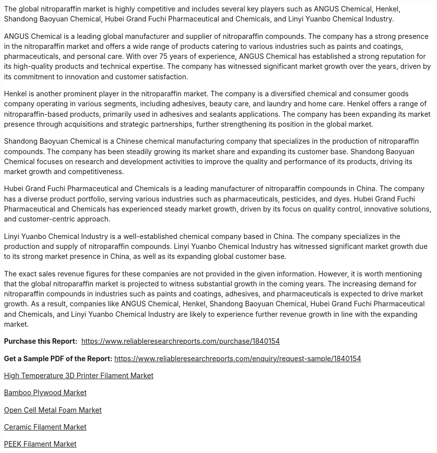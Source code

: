 <p><p>The global nitroparaffin market is highly competitive and includes several key players such as ANGUS Chemical, Henkel, Shandong Baoyuan Chemical, Hubei Grand Fuchi Pharmaceutical and Chemicals, and Linyi Yuanbo Chemical Industry. </p><p>ANGUS Chemical is a leading global manufacturer and supplier of nitroparaffin compounds. The company has a strong presence in the nitroparaffin market and offers a wide range of products catering to various industries such as paints and coatings, pharmaceuticals, and personal care. With over 75 years of experience, ANGUS Chemical has established a strong reputation for its high-quality products and technical expertise. The company has witnessed significant market growth over the years, driven by its commitment to innovation and customer satisfaction.</p><p>Henkel is another prominent player in the nitroparaffin market. The company is a diversified chemical and consumer goods company operating in various segments, including adhesives, beauty care, and laundry and home care. Henkel offers a range of nitroparaffin-based products, primarily used in adhesives and sealants applications. The company has been expanding its market presence through acquisitions and strategic partnerships, further strengthening its position in the global market.</p><p>Shandong Baoyuan Chemical is a Chinese chemical manufacturing company that specializes in the production of nitroparaffin compounds. The company has been steadily growing its market share and expanding its customer base. Shandong Baoyuan Chemical focuses on research and development activities to improve the quality and performance of its products, driving its market growth and competitiveness.</p><p>Hubei Grand Fuchi Pharmaceutical and Chemicals is a leading manufacturer of nitroparaffin compounds in China. The company has a diverse product portfolio, serving various industries such as pharmaceuticals, pesticides, and dyes. Hubei Grand Fuchi Pharmaceutical and Chemicals has experienced steady market growth, driven by its focus on quality control, innovative solutions, and customer-centric approach.</p><p>Linyi Yuanbo Chemical Industry is a well-established chemical company based in China. The company specializes in the production and supply of nitroparaffin compounds. Linyi Yuanbo Chemical Industry has witnessed significant market growth due to its strong market presence in China, as well as its expanding global customer base.</p><p>The exact sales revenue figures for these companies are not provided in the given information. However, it is worth mentioning that the global nitroparaffin market is projected to witness substantial growth in the coming years. The increasing demand for nitroparaffin compounds in industries such as paints and coatings, adhesives, and pharmaceuticals is expected to drive market growth. As a result, companies like ANGUS Chemical, Henkel, Shandong Baoyuan Chemical, Hubei Grand Fuchi Pharmaceutical and Chemicals, and Linyi Yuanbo Chemical Industry are likely to experience further revenue growth in line with the expanding market.</p></p>
<p><strong>Purchase this Report:</strong>&nbsp;&nbsp;<a href="https://www.reliableresearchreports.com/purchase/1840154">https://www.reliableresearchreports.com/purchase/1840154</a></p>
<p></p>
<p><strong>Get a Sample PDF of the Report:</strong>&nbsp;<a href="https://www.reliableresearchreports.com/enquiry/request-sample/1840154">https://www.reliableresearchreports.com/enquiry/request-sample/1840154</a></p>
<p><p><a href="https://github.com/gaydyna/Market-Research-Report-List-1/blob/main/high-temperature-3d-printer-filament-market.md">High Temperature 3D Printer Filament Market</a></p><p><a href="https://github.com/dringals/Market-Research-Report-List-1/blob/main/bamboo-plywood-market.md">Bamboo Plywood Market</a></p><p><a href="https://github.com/tamvrosiya/Market-Research-Report-List-1/blob/main/open-cell-metal-foam-market.md">Open Cell Metal Foam Market</a></p><p><a href="https://github.com/Paul14Anderson63/Market-Research-Report-List-1/blob/main/ceramic-filament-market.md">Ceramic Filament Market</a></p><p><a href="https://github.com/amonskiyk/Market-Research-Report-List-1/blob/main/peek-filament-market.md">PEEK Filament Market</a></p></p>